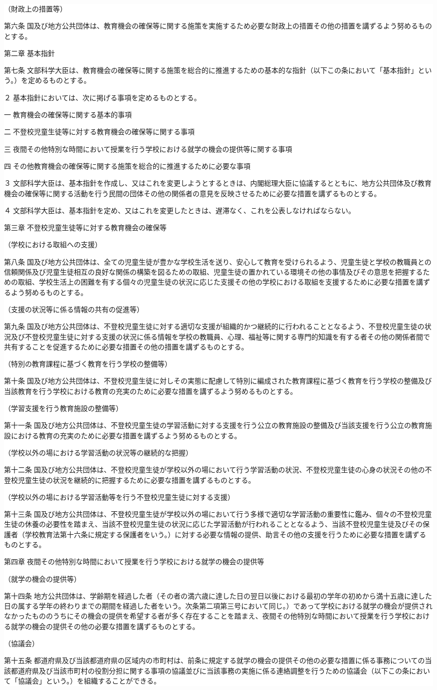 （財政上の措置等）

第六条 国及び地方公共団体は、教育機会の確保等に関する施策を実施するため必要な財政上の措置その他の措置を講ずるよう努めるものとする。

第二章 基本指針

第七条 文部科学大臣は、教育機会の確保等に関する施策を総合的に推進するための基本的な指針（以下この条において「基本指針」という。）を定めるものとする。

２ 基本指針においては、次に掲げる事項を定めるものとする。

一 教育機会の確保等に関する基本的事項

二 不登校児童生徒等に対する教育機会の確保等に関する事項

三 夜間その他特別な時間において授業を行う学校における就学の機会の提供等に関する事項

四 その他教育機会の確保等に関する施策を総合的に推進するために必要な事項

３ 文部科学大臣は、基本指針を作成し、又はこれを変更しようとするときは、内閣総理大臣に協議するとともに、地方公共団体及び教育機会の確保等に関する活動を行う民間の団体その他の関係者の意見を反映させるために必要な措置を講ずるものとする。

４ 文部科学大臣は、基本指針を定め、又はこれを変更したときは、遅滞なく、これを公表しなければならない。

第三章 不登校児童生徒等に対する教育機会の確保等

（学校における取組への支援）

第八条 国及び地方公共団体は、全ての児童生徒が豊かな学校生活を送り、安心して教育を受けられるよう、児童生徒と学校の教職員との信頼関係及び児童生徒相互の良好な関係の構築を図るための取組、児童生徒の置かれている環境その他の事情及びその意思を把握するための取組、学校生活上の困難を有する個々の児童生徒の状況に応じた支援その他の学校における取組を支援するために必要な措置を講ずるよう努めるものとする。

（支援の状況等に係る情報の共有の促進等）

第九条 国及び地方公共団体は、不登校児童生徒に対する適切な支援が組織的かつ継続的に行われることとなるよう、不登校児童生徒の状況及び不登校児童生徒に対する支援の状況に係る情報を学校の教職員、心理、福祉等に関する専門的知識を有する者その他の関係者間で共有することを促進するために必要な措置その他の措置を講ずるものとする。

（特別の教育課程に基づく教育を行う学校の整備等）

第十条 国及び地方公共団体は、不登校児童生徒に対しその実態に配慮して特別に編成された教育課程に基づく教育を行う学校の整備及び当該教育を行う学校における教育の充実のために必要な措置を講ずるよう努めるものとする。

（学習支援を行う教育施設の整備等）

第十一条 国及び地方公共団体は、不登校児童生徒の学習活動に対する支援を行う公立の教育施設の整備及び当該支援を行う公立の教育施設における教育の充実のために必要な措置を講ずるよう努めるものとする。

（学校以外の場における学習活動の状況等の継続的な把握）

第十二条 国及び地方公共団体は、不登校児童生徒が学校以外の場において行う学習活動の状況、不登校児童生徒の心身の状況その他の不登校児童生徒の状況を継続的に把握するために必要な措置を講ずるものとする。

（学校以外の場における学習活動等を行う不登校児童生徒に対する支援）

第十三条 国及び地方公共団体は、不登校児童生徒が学校以外の場において行う多様で適切な学習活動の重要性に鑑み、個々の不登校児童生徒の休養の必要性を踏まえ、当該不登校児童生徒の状況に応じた学習活動が行われることとなるよう、当該不登校児童生徒及びその保護者（学校教育法第十六条に規定する保護者をいう。）に対する必要な情報の提供、助言その他の支援を行うために必要な措置を講ずるものとする。

第四章 夜間その他特別な時間において授業を行う学校における就学の機会の提供等

（就学の機会の提供等）

第十四条 地方公共団体は、学齢期を経過した者（その者の満六歳に達した日の翌日以後における最初の学年の初めから満十五歳に達した日の属する学年の終わりまでの期間を経過した者をいう。次条第二項第三号において同じ。）であって学校における就学の機会が提供されなかったもののうちにその機会の提供を希望する者が多く存在することを踏まえ、夜間その他特別な時間において授業を行う学校における就学の機会の提供その他の必要な措置を講ずるものとする。

（協議会）

第十五条 都道府県及び当該都道府県の区域内の市町村は、前条に規定する就学の機会の提供その他の必要な措置に係る事務についての当該都道府県及び当該市町村の役割分担に関する事項の協議並びに当該事務の実施に係る連絡調整を行うための協議会（以下この条において「協議会」という。）を組織することができる。
